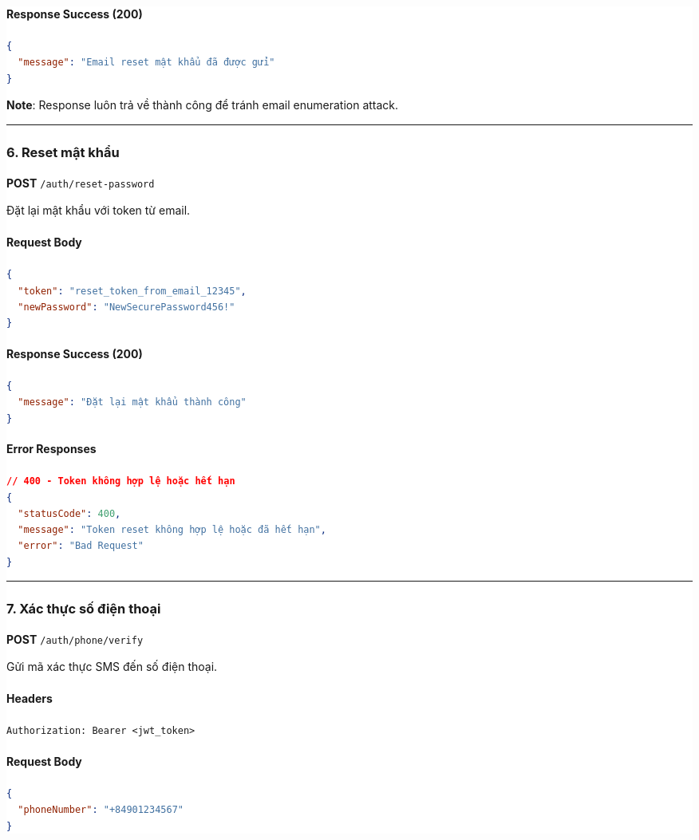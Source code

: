 #### Response Success (200)
```json
{
  "message": "Email reset mật khẩu đã được gửi"
}
```

**Note**: Response luôn trả về thành công để tránh email enumeration attack.

---

### 6. Reset mật khẩu
**POST** `/auth/reset-password`

Đặt lại mật khẩu với token từ email.

#### Request Body
```json
{
  "token": "reset_token_from_email_12345",
  "newPassword": "NewSecurePassword456!"
}
```

#### Response Success (200)
```json
{
  "message": "Đặt lại mật khẩu thành công"
}
```

#### Error Responses
```json
// 400 - Token không hợp lệ hoặc hết hạn
{
  "statusCode": 400,
  "message": "Token reset không hợp lệ hoặc đã hết hạn",
  "error": "Bad Request"
}
```

---

### 7. Xác thực số điện thoại
**POST** `/auth/phone/verify`

Gửi mã xác thực SMS đến số điện thoại.

#### Headers
```
Authorization: Bearer <jwt_token>
```

#### Request Body
```json
{
  "phoneNumber": "+84901234567"
}
```
